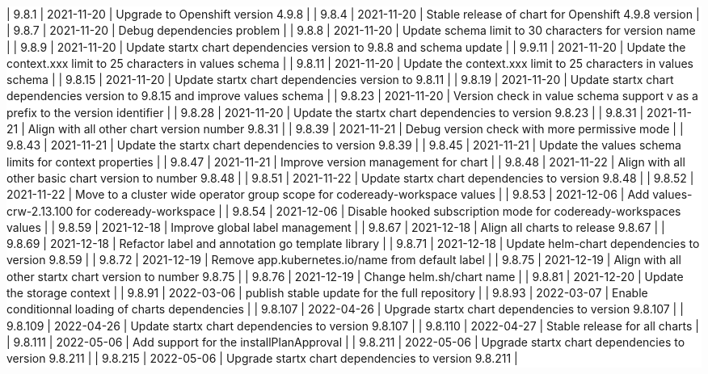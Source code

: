 | 9.8.1    | 2021-11-20 | Upgrade to Openshift version 4.9.8                                                                                            |
| 9.8.4    | 2021-11-20 | Stable release of chart for Openshift 4.9.8 version                                                                           |
| 9.8.7    | 2021-11-20 | Debug dependencies problem                                                                                                    |
| 9.8.8    | 2021-11-20 | Update schema limit to 30 characters for version name                                                                         |
| 9.8.9    | 2021-11-20 | Update startx chart dependencies version to 9.8.8 and schema update                                                           |
| 9.9.11   | 2021-11-20 | Update the context.xxx limit to 25 characters in values schema                                                                |
| 9.8.11   | 2021-11-20 | Update the context.xxx limit to 25 characters in values schema                                                                |
| 9.8.15   | 2021-11-20 | Update startx chart dependencies version to 9.8.11                                                                            |
| 9.8.19   | 2021-11-20 | Update startx chart dependencies version to 9.8.15 and improve values schema                                                  |
| 9.8.23   | 2021-11-20 | Version check in value schema support v as a prefix to the version identifier                                                 |
| 9.8.28   | 2021-11-20 | Update the startx chart dependencies to version 9.8.23                                                                        |
| 9.8.31   | 2021-11-21 | Align with all other chart version number 9.8.31                                                                              |
| 9.8.39   | 2021-11-21 | Debug version check with more permissive mode                                                                                 |
| 9.8.43   | 2021-11-21 | Update the startx chart dependencies to version 9.8.39                                                                        |
| 9.8.45   | 2021-11-21 | Update the values schema limits for context properties                                                                        |
| 9.8.47   | 2021-11-21 | Improve version management for chart                                                                                          |
| 9.8.48   | 2021-11-22 | Align with all other basic chart version to number 9.8.48                                                                     |
| 9.8.51   | 2021-11-22 | Update startx chart dependencies to version 9.8.48                                                                            |
| 9.8.52   | 2021-11-22 | Move to a cluster wide operator group scope for codeready-workspace values                                                    |
| 9.8.53   | 2021-12-06 | Add values-crw-2.13.100 for codeready-workspace                                                                               |
| 9.8.54   | 2021-12-06 | Disable hooked subscription mode for codeready-workspaces values                                                              |
| 9.8.59   | 2021-12-18 | Improve global label management                                                                                               |
| 9.8.67   | 2021-12-18 | Align all charts to release 9.8.67                                                                                            |
| 9.8.69   | 2021-12-18 | Refactor label and annotation go template library                                                                             |
| 9.8.71   | 2021-12-18 | Update helm-chart dependencies to version 9.8.59                                                                              |
| 9.8.72   | 2021-12-19 | Remove app.kubernetes.io/name from default label                                                                              |
| 9.8.75   | 2021-12-19 | Align with all other startx chart version to number 9.8.75                                                                    |
| 9.8.76   | 2021-12-19 | Change helm.sh/chart name                                                                                                     |
| 9.8.81   | 2021-12-20 | Update the storage context                                                                                                    |
| 9.8.91   | 2022-03-06 | publish stable update for the full repository                                                                                 |
| 9.8.93   | 2022-03-07 | Enable conditionnal loading of charts dependencies                                                                            |
| 9.8.107  | 2022-04-26 | Upgrade startx chart dependencies to version 9.8.107                                                                          |
| 9.8.109  | 2022-04-26 | Update startx chart dependencies to version 9.8.107                                                                           |
| 9.8.110  | 2022-04-27 | Stable release for all charts                                                                                                 |
| 9.8.111  | 2022-05-06 | Add support for the installPlanApproval                                                                                       |
| 9.8.211  | 2022-05-06 | Upgrade startx chart dependencies to version 9.8.211                                                                          |
| 9.8.215  | 2022-05-06 | Upgrade startx chart dependencies to version 9.8.211                                                                          |
